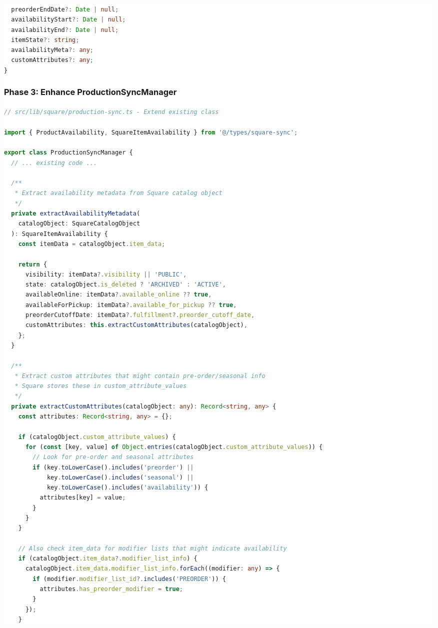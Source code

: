 ```typescript
  preorderEndDate?: Date | null;
  availabilityStart?: Date | null;
  availabilityEnd?: Date | null;
  itemState?: string;
  availabilityMeta?: any;
  customAttributes?: any;
}
```

### Phase 3: Enhance ProductionSyncManager

```typescript
// src/lib/square/production-sync.ts - Extend existing class

import { ProductAvailability, SquareItemAvailability } from '@/types/square-sync';

export class ProductionSyncManager {
  // ... existing code ...

  /**
   * Extract availability metadata from Square catalog object
   */
  private extractAvailabilityMetadata(
    catalogObject: SquareCatalogObject
  ): SquareItemAvailability {
    const itemData = catalogObject.item_data;
    
    return {
      visibility: itemData?.visibility || 'PUBLIC',
      state: catalogObject.is_deleted ? 'ARCHIVED' : 'ACTIVE',
      availableOnline: itemData?.available_online ?? true,
      availableForPickup: itemData?.available_for_pickup ?? true,
      preorderCutoffDate: itemData?.fulfillment?.preorder_cutoff_date,
      customAttributes: this.extractCustomAttributes(catalogObject),
    };
  }

  /**
   * Extract custom attributes that might contain pre-order/seasonal info
   * Square stores these in custom_attribute_values
   */
  private extractCustomAttributes(catalogObject: any): Record<string, any> {
    const attributes: Record<string, any> = {};
    
    if (catalogObject.custom_attribute_values) {
      for (const [key, value] of Object.entries(catalogObject.custom_attribute_values)) {
        // Look for pre-order and seasonal attributes
        if (key.toLowerCase().includes('preorder') || 
            key.toLowerCase().includes('seasonal') ||
            key.toLowerCase().includes('availability')) {
          attributes[key] = value;
        }
      }
    }
    
    // Also check item_data for modifier lists that might indicate availability
    if (catalogObject.item_data?.modifier_list_info) {
      catalogObject.item_data.modifier_list_info.forEach((modifier: any) => {
        if (modifier.modifier_list_id?.includes('PREORDER')) {
          attributes.has_preorder_modifier = true;
        }
      });
    }
```
